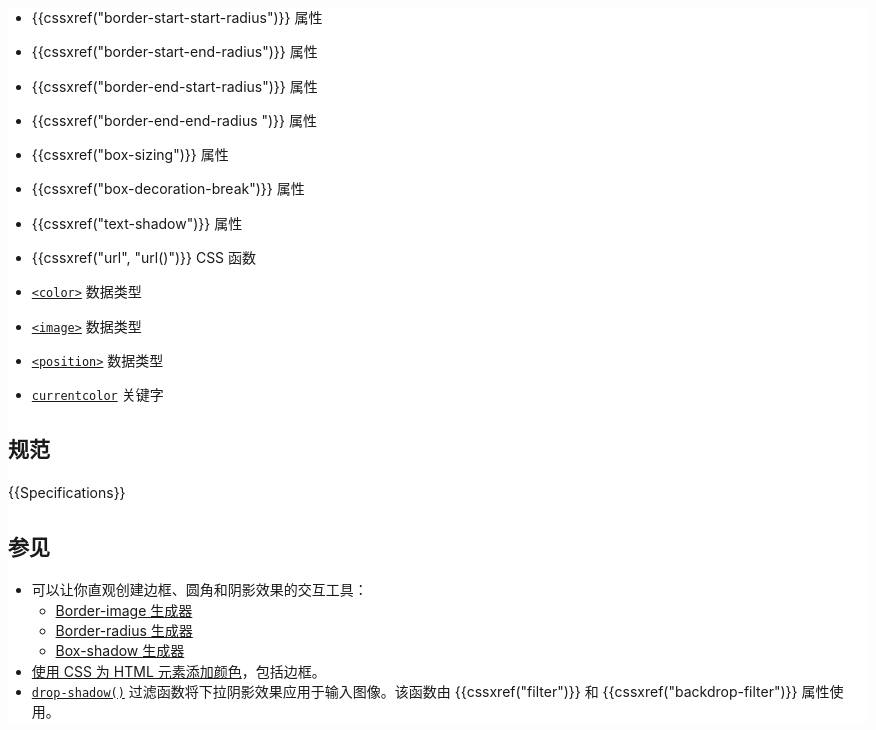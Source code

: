 - {{cssxref("border-start-start-radius")}} 属性
- {{cssxref("border-start-end-radius")}} 属性
- {{cssxref("border-end-start-radius")}} 属性
- {{cssxref("border-end-end-radius ")}} 属性

- {{cssxref("box-sizing")}} 属性
- {{cssxref("box-decoration-break")}} 属性
- {{cssxref("text-shadow")}} 属性

- {{cssxref("url", "url()")}} CSS 函数
- [`<color>`](/zh-CN/docs/Web/CSS/color) 数据类型
- [`<image>`](/zh-CN/docs/Web/CSS/image) 数据类型
- [`<position>`](/zh-CN/docs/Web/CSS/position) 数据类型

- [`currentcolor`](/zh-CN/docs/Web/CSS/color_value#currentcolor_关键字) 关键字

## 规范

{{Specifications}}

## 参见

- 可以让你直观创建边框、圆角和阴影效果的交互工具：
  - [Border-image 生成器](/zh-CN/docs/Web/CSS/CSS_backgrounds_and_borders/Border-image_generator)
  - [Border-radius 生成器](/zh-CN/docs/Web/CSS/CSS_backgrounds_and_borders/Border-radius_generator)
  - [Box-shadow 生成器](/zh-CN/docs/Web/CSS/CSS_backgrounds_and_borders/Box-shadow_generator)
- [使用 CSS 为 HTML 元素添加颜色](/zh-CN/docs/Web/CSS/CSS_colors/Applying_color)，包括边框。
- [`drop-shadow()`](/zh-CN/docs/Web/CSS/filter-function/drop-shadow) 过滤函数将下拉阴影效果应用于输入图像。该函数由 {{cssxref("filter")}} 和 {{cssxref("backdrop-filter")}} 属性使用。
